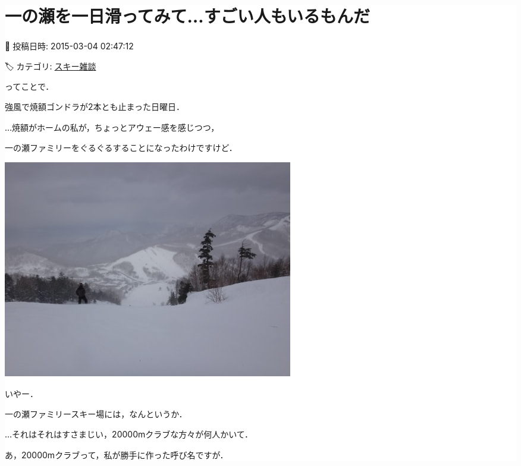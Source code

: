 # 一の瀬を一日滑ってみて…すごい人もいるもんだ

📅 投稿日時: 2015-03-04 02:47:12

🏷️ カテゴリ: [スキー雑談](c1f9d2cb7478308da16419928ea3945e9.md)

ってことで．


強風で焼額ゴンドラが2本とも止まった日曜日．





…焼額がホームの私が，ちょっとアウェー感を感じつつ，


一の瀬ファミリーをぐるぐるすることになったわけですけど．




![aa41eaef1041a1cdf0295694c9e85de7.jpg](images/aa41eaef1041a1cdf0295694c9e85de7.jpg)







いやー．


一の瀬ファミリースキー場には，なんというか．


…それはそれはすさまじい，20000mクラブな方々が何人かいて．





あ，20000mクラブって，私が勝手に作った呼び名ですが．

